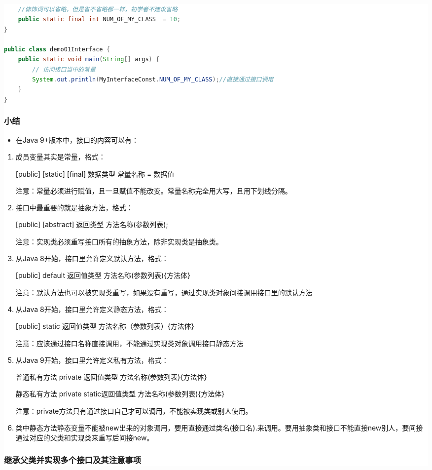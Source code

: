 ```java
    //修饰词可以省略，但是省不省略都一样，初学者不建议省略
    public static final int NUM_OF_MY_CLASS  = 10;
}

public class demo01Interface {
    public static void main(String[] args) {
        // 访问接口当中的常量
        System.out.println(MyInterfaceConst.NUM_OF_MY_CLASS);//直接通过接口调用
    }
}
```



### 小结

- 在Java 9+版本中，接口的内容可以有：

1. 成员变量其实是常量，格式：

   [public] [static] [final] 数据类型 常量名称 = 数据值

   注意：常量必须进行赋值，且一旦赋值不能改变。常量名称完全用大写，且用下划线分隔。

   

2.  接口中最重要的就是抽象方法，格式：

    [public] [abstract] 返回类型 方法名称(参数列表);

    注意：实现类必须重写接口所有的抽象方法，除非实现类是抽象类。

    

3.  从Java 8开始，接口里允许定义默认方法，格式：

    [public] default 返回值类型 方法名称(参数列表){方法体}

    注意：默认方法也可以被实现类重写，如果没有重写，通过实现类对象间接调用接口里的默认方法 

    

4.  从Java 8开始，接口里允许定义静态方法，格式：

    [public]	static 返回值类型 方法名称（参数列表）{方法体}

    注意：应该通过接口名称直接调用，不能通过实现类对象调用接口静态方法

     

5. 从Java 9开始，接口里允许定义私有方法，格式：

   普通私有方法	private 返回值类型 方法名称(参数列表){方法体}

   静态私有方法 	private static返回值类型 方法名称(参数列表){方法体}

   注意：private方法只有通过接口自己才可以调用，不能被实现类或别人使用。

6. 类中静态方法静态变量不能被new出来的对象调用，要用直接通过类名(接口名).来调用。要用抽象类和接口不能直接new别人，要间接通过对应的父类和实现类来重写后间接new。



### 继承父类并实现多个接口及其注意事项
